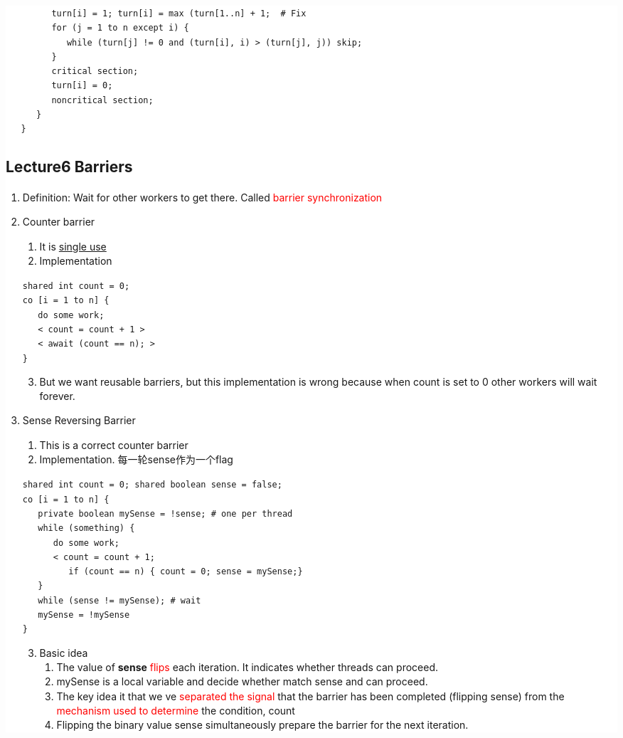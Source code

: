    ```
            turn[i] = 1; turn[i] = max (turn[1..n] + 1;  # Fix
            for (j = 1 to n except i) {
               while (turn[j] != 0 and (turn[i], i) > (turn[j], j)) skip; 
            }
            critical section; 
            turn[i] = 0; 
            noncritical section; 
         }
      }
   ```

## Lecture6 Barriers
1. Definition: Wait for other workers to get there. Called <span style="color: red">barrier synchronization</span>

2. Counter barrier
   1. It is <u>single use</u>
   2. Implementation
   ```
   shared int count = 0; 
   co [i = 1 to n] {
      do some work; 
      < count = count + 1 >
      < await (count == n); >
   }
   ```
   3. But we want reusable barriers, but this implementation is wrong because when count is set to 0 other workers will wait forever. 

3. Sense Reversing Barrier
   1. This is a correct counter barrier
   2. Implementation. 每一轮sense作为一个flag
   ```
   shared int count = 0; shared boolean sense = false;
   co [i = 1 to n] {
      private boolean mySense = !sense; # one per thread
      while (something) {
         do some work; 
         < count = count + 1;
            if (count == n) { count = 0; sense = mySense;}
      }
      while (sense != mySense); # wait
      mySense = !mySense
   }
   ```
   3. Basic idea
      1. The value of **sense** <span style="color: red">flips</span> each iteration. It indicates whether threads can proceed. 
      2. mySense is a local variable and decide whether match sense and can proceed. 
      3. The key idea it that we ve <span style="color: red">separated the signal</span> that the barrier has been completed (flipping sense) from the <span style="color: red">mechanism used to determine</span> the condition, count
      4. Flipping the binary value sense simultaneously prepare the barrier for the next iteration. 

